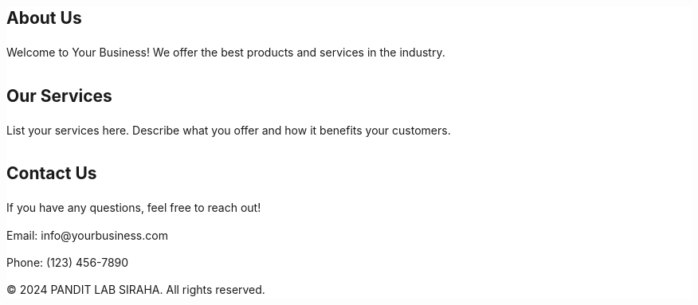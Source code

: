 <section id="about">
    <h2>About Us</h2>
    <p>Welcome to Your Business! We offer the best products and services in the industry.</p>
</section>

<section id="services">
    <h2>Our Services</h2>
    <p>List your services here. Describe what you offer and how it benefits your customers.</p>
</section>

<section id="contact">
    <h2>Contact Us</h2>
    <p>If you have any questions, feel free to reach out!</p>
    <p>Email: info@yourbusiness.com</p>
    <p>Phone: (123) 456-7890</p>
</section>

<footer>
    <p>&copy; 2024 PANDIT LAB SIRAHA. All rights reserved.</p>
</footer>

</body>
</html>
